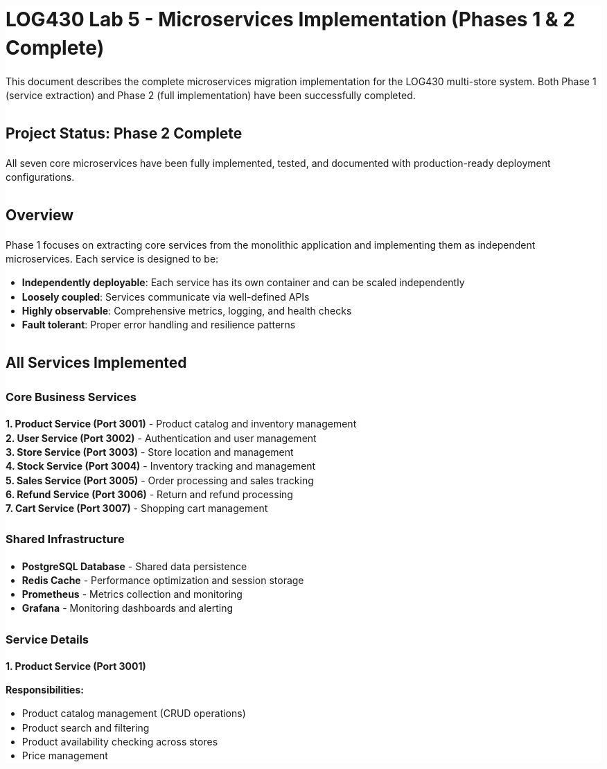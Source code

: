 # LOG430 Lab 5 - Microservices Implementation (Phases 1 & 2 Complete)

This document describes the complete microservices migration implementation for the LOG430 multi-store system. Both Phase 1 (service extraction) and Phase 2 (full implementation) have been successfully completed.

## Project Status:  Phase 2 Complete

All seven core microservices have been fully implemented, tested, and documented with production-ready deployment configurations.

## Overview

Phase 1 focuses on extracting core services from the monolithic application and implementing them as independent microservices. Each service is designed to be:

- **Independently deployable**: Each service has its own container and can be scaled independently
- **Loosely coupled**: Services communicate via well-defined APIs
- **Highly observable**: Comprehensive metrics, logging, and health checks
- **Fault tolerant**: Proper error handling and resilience patterns

## All Services Implemented 

### Core Business Services

**1. Product Service (Port 3001)** - Product catalog and inventory management  
**2. User Service (Port 3002)** - Authentication and user management  
**3. Store Service (Port 3003)** - Store location and management  
**4. Stock Service (Port 3004)** - Inventory tracking and management  
**5. Sales Service (Port 3005)** - Order processing and sales tracking  
**6. Refund Service (Port 3006)** - Return and refund processing  
**7. Cart Service (Port 3007)** - Shopping cart management

### Shared Infrastructure

- **PostgreSQL Database** - Shared data persistence
- **Redis Cache** - Performance optimization and session storage
- **Prometheus** - Metrics collection and monitoring
- **Grafana** - Monitoring dashboards and alerting

### Service Details

**1. Product Service (Port 3001)**

**Responsibilities:**

- Product catalog management (CRUD operations)
- Product search and filtering
- Product availability checking across stores
- Price management
